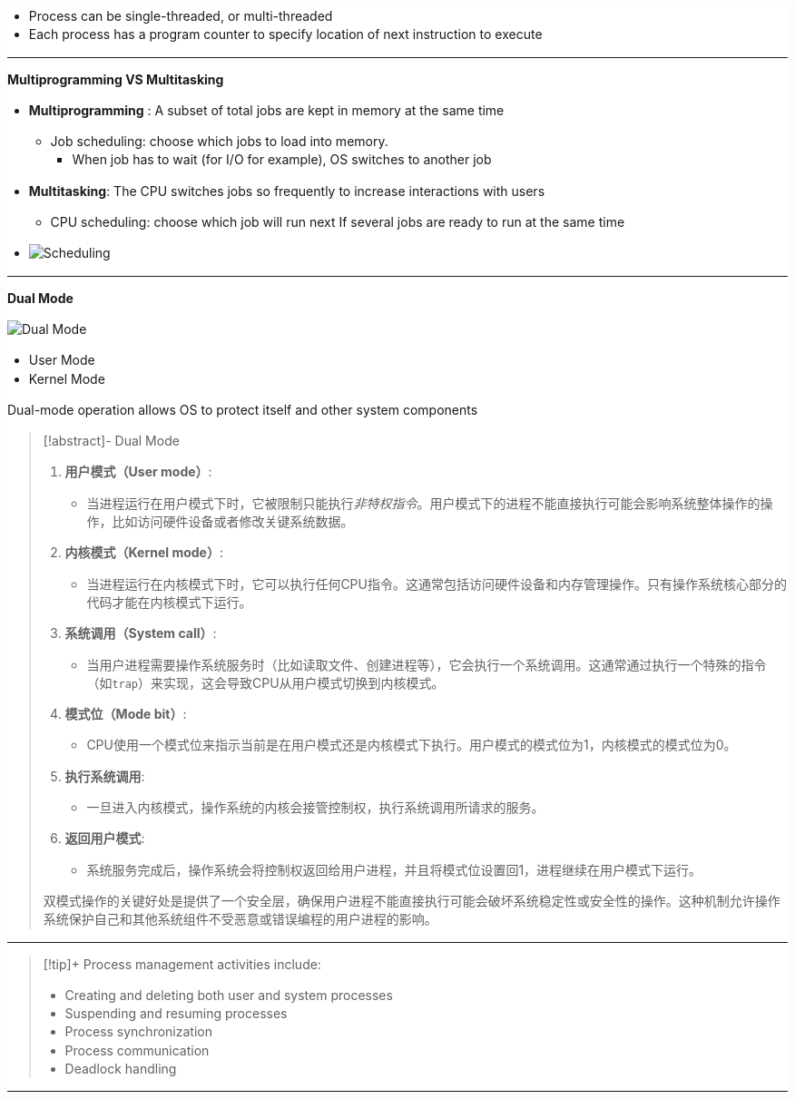 - Process can be single-threaded, or multi-threaded
- Each process has a program counter to specify location of next instruction to execute

---

**Multiprogramming VS Multitasking**

- **Multiprogramming** : A subset of total jobs are kept in memory at the same time
  - Job scheduling: choose which jobs to load into memory.
    - When job has to wait (for I/O for example), OS switches to another job

- **Multitasking**: The CPU switches jobs so frequently to increase interactions with users
  - CPU scheduling: choose which job will run next If several jobs are ready to run at the same time
- ![Scheduling](https://cdn.jsdelivr.net/gh/ALLENYGY/ImageSpace@master/IMAGE/OS/Multiprogramming.png)

---

 **Dual Mode**

![Dual Mode](https://cdn.jsdelivr.net/gh/ALLENYGY/ImageSpace@master/IMAGE/OS/Dual-Mode.png)

- User Mode
- Kernel Mode

Dual-mode operation allows OS to protect itself and other system components

> [!abstract]- Dual Mode
>
> 1. **用户模式（User mode）**:
>    - 当进程运行在用户模式下时，它被限制只能执行*非特权指令*。用户模式下的进程不能直接执行可能会影响系统整体操作的操作，比如访问硬件设备或者修改关键系统数据。
>
> 2. **内核模式（Kernel mode）**:
>    - 当进程运行在内核模式下时，它可以执行任何CPU指令。这通常包括访问硬件设备和内存管理操作。只有操作系统核心部分的代码才能在内核模式下运行。
>
> 3. **系统调用（System call）**:
>    - 当用户进程需要操作系统服务时（比如读取文件、创建进程等），它会执行一个系统调用。这通常通过执行一个特殊的指令（如`trap`）来实现，这会导致CPU从用户模式切换到内核模式。
>
> 4. **模式位（Mode bit）**:
>    - CPU使用一个模式位来指示当前是在用户模式还是内核模式下执行。用户模式的模式位为1，内核模式的模式位为0。
>
> 5. **执行系统调用**:
>    - 一旦进入内核模式，操作系统的内核会接管控制权，执行系统调用所请求的服务。
>
> 6. **返回用户模式**:
>    - 系统服务完成后，操作系统会将控制权返回给用户进程，并且将模式位设置回1，进程继续在用户模式下运行。
>
> 双模式操作的关键好处是提供了一个安全层，确保用户进程不能直接执行可能会破坏系统稳定性或安全性的操作。这种机制允许操作系统保护自己和其他系统组件不受恶意或错误编程的用户进程的影响。

---

> [!tip]+ Process management activities include:
>
> - Creating and deleting both user and system processes
> - Suspending and resuming processes
> - Process synchronization
> - Process communication
> - Deadlock handling

---